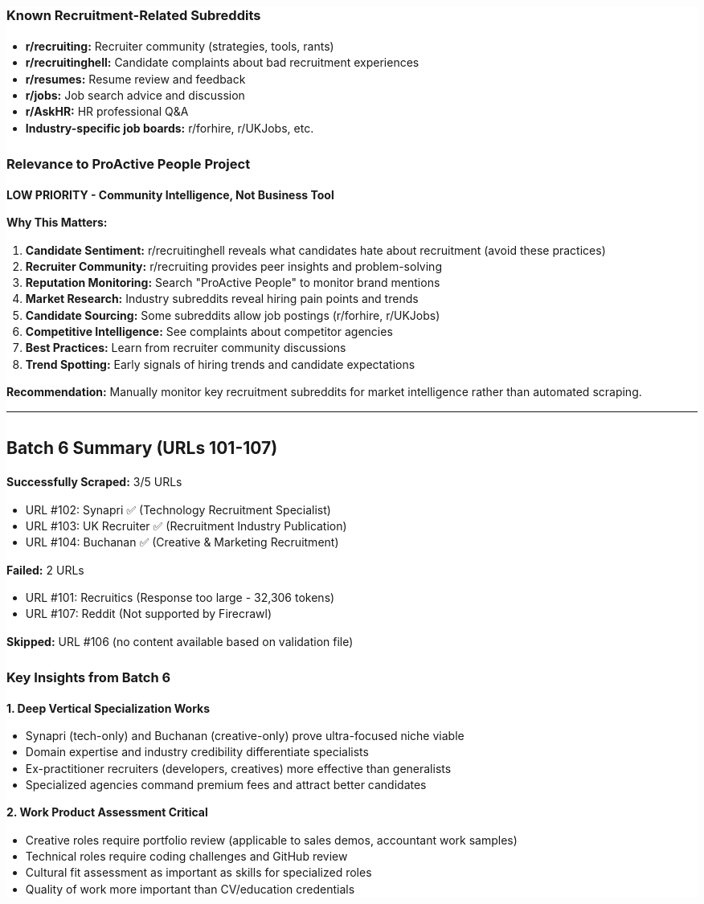 ### Known Recruitment-Related Subreddits
- **r/recruiting:** Recruiter community (strategies, tools, rants)
- **r/recruitinghell:** Candidate complaints about bad recruitment experiences
- **r/resumes:** Resume review and feedback
- **r/jobs:** Job search advice and discussion
- **r/AskHR:** HR professional Q&A
- **Industry-specific job boards:** r/forhire, r/UKJobs, etc.

### Relevance to ProActive People Project
**LOW PRIORITY - Community Intelligence, Not Business Tool**

**Why This Matters:**
1. **Candidate Sentiment:** r/recruitinghell reveals what candidates hate about recruitment (avoid these practices)
2. **Recruiter Community:** r/recruiting provides peer insights and problem-solving
3. **Reputation Monitoring:** Search "ProActive People" to monitor brand mentions
4. **Market Research:** Industry subreddits reveal hiring pain points and trends
5. **Candidate Sourcing:** Some subreddits allow job postings (r/forhire, r/UKJobs)
6. **Competitive Intelligence:** See complaints about competitor agencies
7. **Best Practices:** Learn from recruiter community discussions
8. **Trend Spotting:** Early signals of hiring trends and candidate expectations

**Recommendation:** Manually monitor key recruitment subreddits for market intelligence rather than automated scraping.

---

## Batch 6 Summary (URLs 101-107)

**Successfully Scraped:** 3/5 URLs
- URL #102: Synapri ✅ (Technology Recruitment Specialist)
- URL #103: UK Recruiter ✅ (Recruitment Industry Publication)
- URL #104: Buchanan ✅ (Creative & Marketing Recruitment)

**Failed:** 2 URLs
- URL #101: Recruitics (Response too large - 32,306 tokens)
- URL #107: Reddit (Not supported by Firecrawl)

**Skipped:** URL #106 (no content available based on validation file)

### Key Insights from Batch 6

**1. Deep Vertical Specialization Works**
- Synapri (tech-only) and Buchanan (creative-only) prove ultra-focused niche viable
- Domain expertise and industry credibility differentiate specialists
- Ex-practitioner recruiters (developers, creatives) more effective than generalists
- Specialized agencies command premium fees and attract better candidates

**2. Work Product Assessment Critical**
- Creative roles require portfolio review (applicable to sales demos, accountant work samples)
- Technical roles require coding challenges and GitHub review
- Cultural fit assessment as important as skills for specialized roles
- Quality of work more important than CV/education credentials

